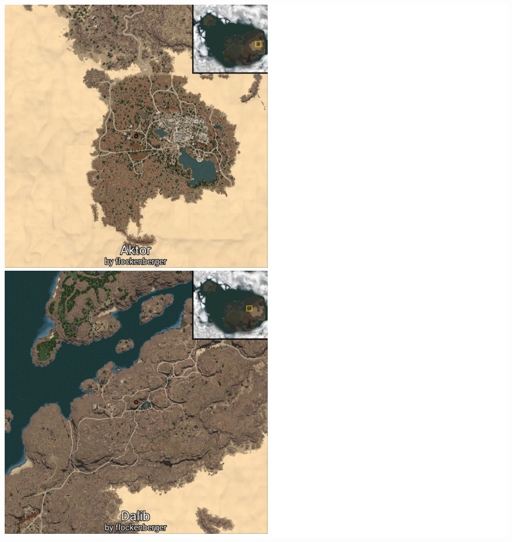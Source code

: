 <img src="./Farm Folk of Valencia_Aktor_Preview.webp" width="450"/> <img src="./Farm Folk of Valencia_Dalib_Preview.webp" width="450"/>
